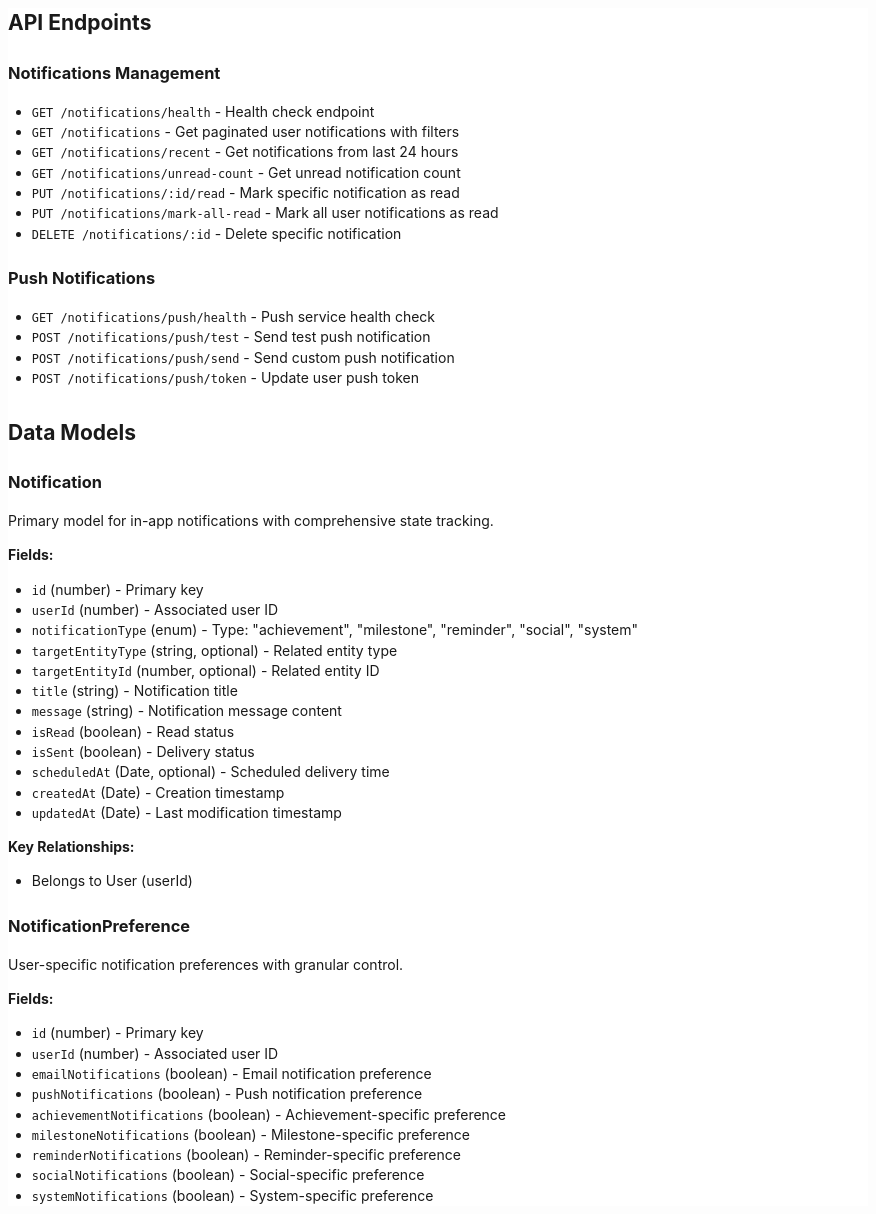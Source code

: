 ## API Endpoints

### Notifications Management

- `GET /notifications/health` - Health check endpoint
- `GET /notifications` - Get paginated user notifications with filters
- `GET /notifications/recent` - Get notifications from last 24 hours
- `GET /notifications/unread-count` - Get unread notification count
- `PUT /notifications/:id/read` - Mark specific notification as read
- `PUT /notifications/mark-all-read` - Mark all user notifications as read
- `DELETE /notifications/:id` - Delete specific notification

### Push Notifications

- `GET /notifications/push/health` - Push service health check
- `POST /notifications/push/test` - Send test push notification
- `POST /notifications/push/send` - Send custom push notification
- `POST /notifications/push/token` - Update user push token

## Data Models

### Notification

Primary model for in-app notifications with comprehensive state tracking.

**Fields:**
- `id` (number) - Primary key
- `userId` (number) - Associated user ID
- `notificationType` (enum) - Type: "achievement", "milestone", "reminder", "social", "system"
- `targetEntityType` (string, optional) - Related entity type
- `targetEntityId` (number, optional) - Related entity ID
- `title` (string) - Notification title
- `message` (string) - Notification message content
- `isRead` (boolean) - Read status
- `isSent` (boolean) - Delivery status
- `scheduledAt` (Date, optional) - Scheduled delivery time
- `createdAt` (Date) - Creation timestamp
- `updatedAt` (Date) - Last modification timestamp

**Key Relationships:**
- Belongs to User (userId)

### NotificationPreference

User-specific notification preferences with granular control.

**Fields:**
- `id` (number) - Primary key
- `userId` (number) - Associated user ID
- `emailNotifications` (boolean) - Email notification preference
- `pushNotifications` (boolean) - Push notification preference
- `achievementNotifications` (boolean) - Achievement-specific preference
- `milestoneNotifications` (boolean) - Milestone-specific preference
- `reminderNotifications` (boolean) - Reminder-specific preference
- `socialNotifications` (boolean) - Social-specific preference
- `systemNotifications` (boolean) - System-specific preference

